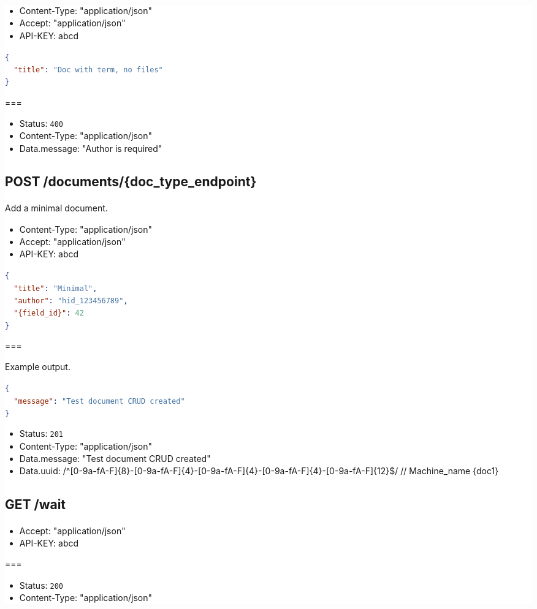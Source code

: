 * Content-Type: "application/json"
* Accept: "application/json"
* API-KEY: abcd

```json
{
  "title": "Doc with term, no files"
}
```

===

* Status: `400`
* Content-Type: "application/json"
* Data.message: "Author is required"

## POST /documents/{doc_type_endpoint}

Add a minimal document.

* Content-Type: "application/json"
* Accept: "application/json"
* API-KEY: abcd

```json
{
  "title": "Minimal",
  "author": "hid_123456789",
  "{field_id}": 42
}
```

===

Example output.

```json
{
  "message": "Test document CRUD created"
}
```

* Status: `201`
* Content-Type: "application/json"
* Data.message: "Test document CRUD created"
* Data.uuid: /^[0-9a-fA-F]{8}\-[0-9a-fA-F]{4}\-[0-9a-fA-F]{4}\-[0-9a-fA-F]{4}\-[0-9a-fA-F]{12}$/ // Machine_name {doc1}

## GET /wait

* Accept: "application/json"
* API-KEY: abcd

===

* Status: `200`
* Content-Type: "application/json"
